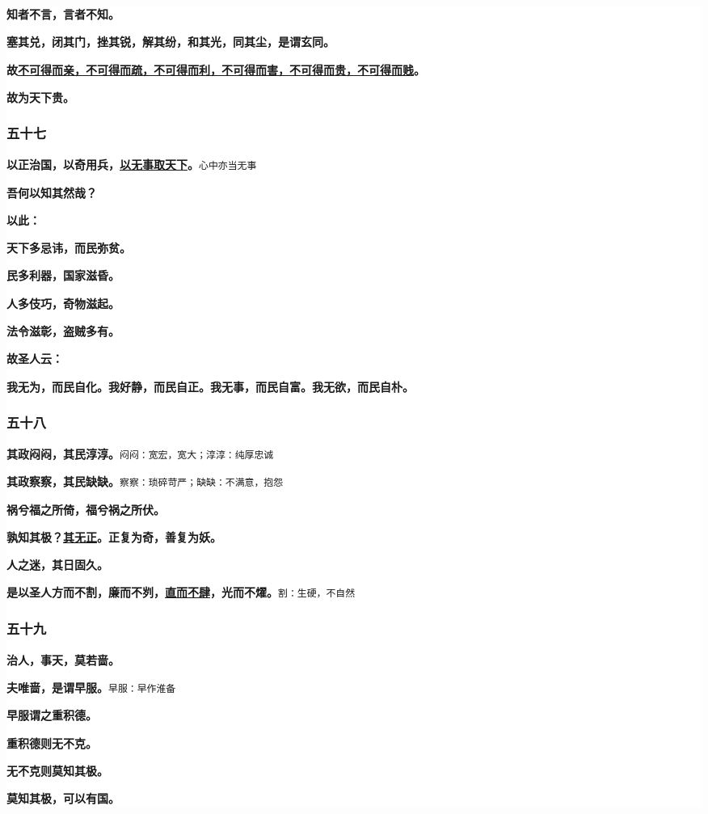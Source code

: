 **知者不言，言者不知。**

**塞其兑，闭其门，挫其锐，解其纷，和其光，同其尘，是谓玄同。**

**故<u>不可得而亲，不可得而疏，不可得而利，不可得而害，不可得而贵，不可得而贱</u>。**

**故为天下贵。**





### 五十七

**以正治国，以奇用兵，<u>以无事取天下</u>。**`心中亦当无事`

**吾何以知其然哉？**

**以此：**

**天下多忌讳，而民弥贫。**

**民多利器，国家滋昏。**

**人多伎巧，奇物滋起。**

**法令滋彰，盗贼多有。**

**故圣人云：**

**我无为，而民自化。我好静，而民自正。我无事，而民自富。我无欲，而民自朴。**





### 五十八

**其政闷闷，其民淳淳。**`闷闷：宽宏，宽大；淳淳：纯厚忠诚`

**其政察察，其民缺缺。**`察察：琐碎苛严；缺缺：不满意，抱怨`

**祸兮福之所倚，福兮祸之所伏。**

**孰知其极？<u>其无正</u>。正复为奇，善复为妖。**

**人之迷，其日固久。**

**是以圣人方而不割，廉而不刿，<u>直而不肆</u>，光而不燿。**`割：生硬，不自然`





### 五十九

**治人，事天，莫若啬。**

**夫唯啬，是谓早服。**`早服：早作淮备`

**早服谓之重积德。**

**重积德则无不克。**

**无不克则莫知其极。**

**莫知其极，可以有国。**
